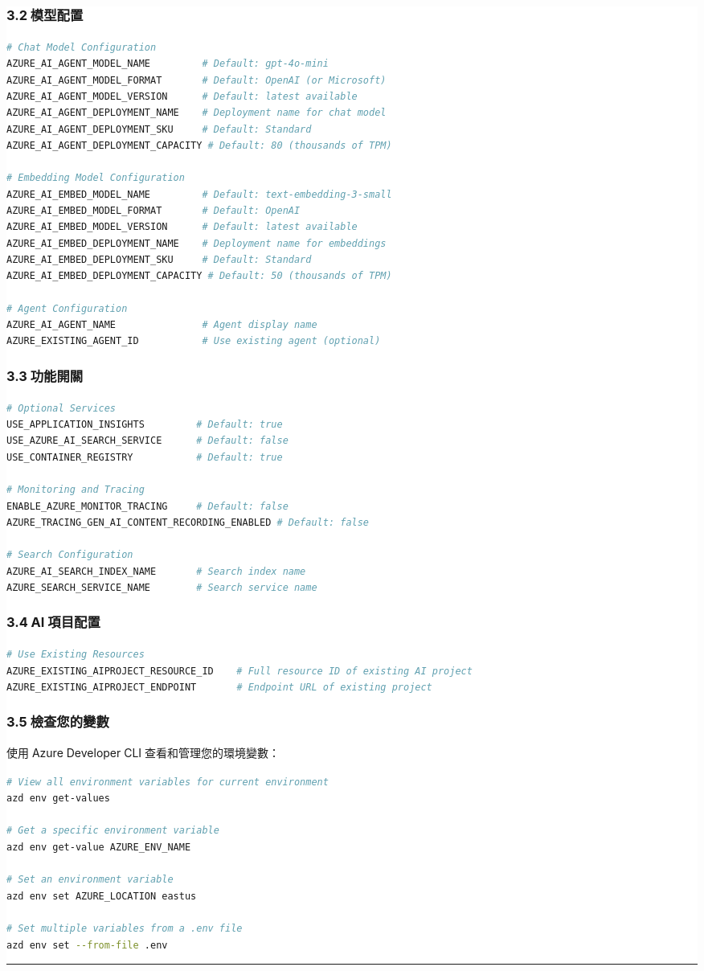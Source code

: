 ### 3.2 模型配置 
```bash title="" linenums="0"
# Chat Model Configuration
AZURE_AI_AGENT_MODEL_NAME         # Default: gpt-4o-mini
AZURE_AI_AGENT_MODEL_FORMAT       # Default: OpenAI (or Microsoft)
AZURE_AI_AGENT_MODEL_VERSION      # Default: latest available
AZURE_AI_AGENT_DEPLOYMENT_NAME    # Deployment name for chat model
AZURE_AI_AGENT_DEPLOYMENT_SKU     # Default: Standard
AZURE_AI_AGENT_DEPLOYMENT_CAPACITY # Default: 80 (thousands of TPM)

# Embedding Model Configuration  
AZURE_AI_EMBED_MODEL_NAME         # Default: text-embedding-3-small
AZURE_AI_EMBED_MODEL_FORMAT       # Default: OpenAI
AZURE_AI_EMBED_MODEL_VERSION      # Default: latest available
AZURE_AI_EMBED_DEPLOYMENT_NAME    # Deployment name for embeddings
AZURE_AI_EMBED_DEPLOYMENT_SKU     # Default: Standard
AZURE_AI_EMBED_DEPLOYMENT_CAPACITY # Default: 50 (thousands of TPM)

# Agent Configuration
AZURE_AI_AGENT_NAME               # Agent display name
AZURE_EXISTING_AGENT_ID           # Use existing agent (optional)
```

### 3.3 功能開關
```bash title="" linenums="0"
# Optional Services
USE_APPLICATION_INSIGHTS         # Default: true
USE_AZURE_AI_SEARCH_SERVICE      # Default: false
USE_CONTAINER_REGISTRY           # Default: true

# Monitoring and Tracing
ENABLE_AZURE_MONITOR_TRACING     # Default: false
AZURE_TRACING_GEN_AI_CONTENT_RECORDING_ENABLED # Default: false

# Search Configuration
AZURE_AI_SEARCH_INDEX_NAME       # Search index name
AZURE_SEARCH_SERVICE_NAME        # Search service name
```

### 3.4 AI 項目配置 
```bash title="" linenums="0"
# Use Existing Resources
AZURE_EXISTING_AIPROJECT_RESOURCE_ID    # Full resource ID of existing AI project
AZURE_EXISTING_AIPROJECT_ENDPOINT       # Endpoint URL of existing project
```

### 3.5 檢查您的變數

使用 Azure Developer CLI 查看和管理您的環境變數：

```bash title="" linenums="0"
# View all environment variables for current environment
azd env get-values

# Get a specific environment variable
azd env get-value AZURE_ENV_NAME

# Set an environment variable
azd env set AZURE_LOCATION eastus

# Set multiple variables from a .env file
azd env set --from-file .env
```

---
